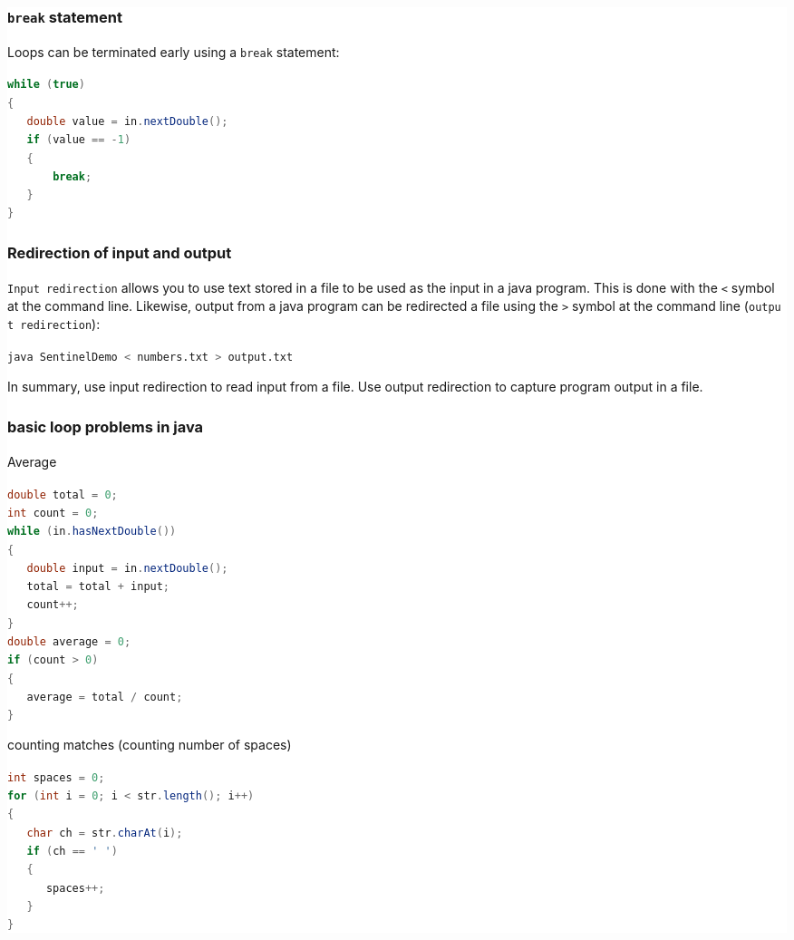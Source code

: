 ### ```break``` statement

Loops can be terminated early using a ```break``` statement:

```java
while (true)
{
   double value = in.nextDouble();
   if (value == -1)
   {
       break;
   }
}
```

### Redirection of input and output

```Input redirection``` allows you to use text stored in a file to be used as the input in a java program. This is done with the ```<``` symbol at the command line. Likewise, output from a java program can be redirected a file using the ```>``` symbol at the command line (```output redirection```):

```bash
java SentinelDemo < numbers.txt > output.txt
```

In summary, use input redirection to read input from a file. Use output redirection to capture program output in a file.


### basic loop problems in java

Average
```java
double total = 0;
int count = 0;
while (in.hasNextDouble())
{
   double input = in.nextDouble();
   total = total + input; 
   count++;
}
double average = 0; 
if (count > 0) 
{ 
   average = total / count; 
}
```

counting matches (counting number of spaces)
```java
int spaces = 0;
for (int i = 0; i < str.length(); i++)
{
   char ch = str.charAt(i);
   if (ch == ' ')
   {
      spaces++;
   }
}
```
